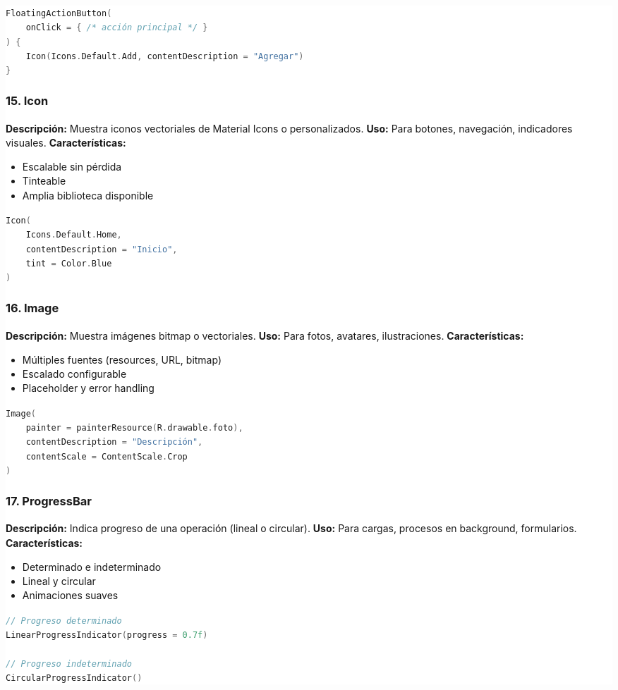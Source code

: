 ```kotlin
FloatingActionButton(
    onClick = { /* acción principal */ }
) {
    Icon(Icons.Default.Add, contentDescription = "Agregar")
}
```

### 15. Icon
**Descripción:** Muestra iconos vectoriales de Material Icons o personalizados.
**Uso:** Para botones, navegación, indicadores visuales.
**Características:**
- Escalable sin pérdida
- Tinteable
- Amplia biblioteca disponible

```kotlin
Icon(
    Icons.Default.Home,
    contentDescription = "Inicio",
    tint = Color.Blue
)
```

### 16. Image
**Descripción:** Muestra imágenes bitmap o vectoriales.
**Uso:** Para fotos, avatares, ilustraciones.
**Características:**
- Múltiples fuentes (resources, URL, bitmap)
- Escalado configurable
- Placeholder y error handling

```kotlin
Image(
    painter = painterResource(R.drawable.foto),
    contentDescription = "Descripción",
    contentScale = ContentScale.Crop
)
```

### 17. ProgressBar
**Descripción:** Indica progreso de una operación (lineal o circular).
**Uso:** Para cargas, procesos en background, formularios.
**Características:**
- Determinado e indeterminado
- Lineal y circular
- Animaciones suaves

```kotlin
// Progreso determinado
LinearProgressIndicator(progress = 0.7f)

// Progreso indeterminado
CircularProgressIndicator()
```
